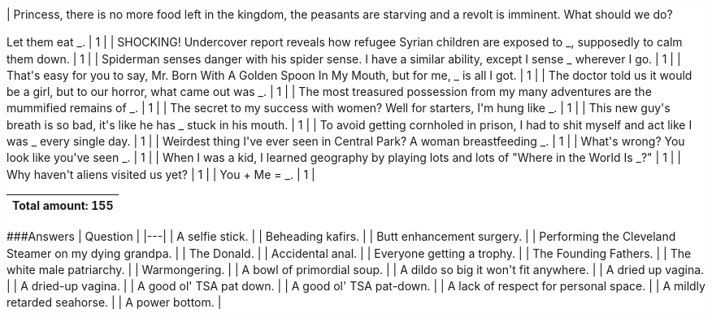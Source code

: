| Princess, there is no more food left in the kingdom, the peasants are starving and a revolt is imminent. What should we do?
 
Let them eat _. | 1 |
| SHOCKING! Undercover report reveals how refugee Syrian children are exposed to _, supposedly to calm them down. | 1 |
| Spiderman senses danger with his spider sense. I have a similar ability, except I sense _ wherever I go. | 1 |
| That's easy for you to say, Mr. Born With A Golden Spoon In My Mouth, but for me, _ is all I got. | 1 |
| The doctor told us it would be a girl, but to our horror, what came out was _. | 1 |
| The most treasured possession from my many adventures are the mummified remains of _. | 1 |
| The secret to my success with women? Well for starters, I'm hung like _. | 1 |
| This new guy's breath is so bad, it's like he has _ stuck in his mouth. | 1 |
| To avoid getting cornholed in prison, I had to shit myself and act like I was _ every single day. | 1 |
| Weirdest thing I've ever seen in Central Park? A woman breastfeeding _. | 1 |
| What's wrong? You look like you've seen _. | 1 |
| When I was a kid, I learned geography by playing lots and lots of "Where in the World Is _?" | 1 |
| Why haven't aliens visited us yet? | 1 |
| You + Me = _. | 1 |

|Total amount: 155|
|---|
###Answers
| Question |
|---|
| A selfie stick. |
| Beheading kafirs. |
| Butt enhancement surgery. |
| Performing the Cleveland Steamer on my dying grandpa. |
| The Donald. |
| Accidental anal. |
| Everyone getting a trophy. |
| The Founding Fathers. |
| The white male patriarchy. |
| Warmongering. |
| A bowl of primordial soup. |
| A dildo so big it won't fit anywhere. |
| A dried up vagina. |
| A dried-up vagina. |
| A good ol' TSA pat down. |
| A good ol' TSA pat-down. |
| A lack of respect for personal space. |
| A mildly retarded seahorse. |
| A power bottom. |